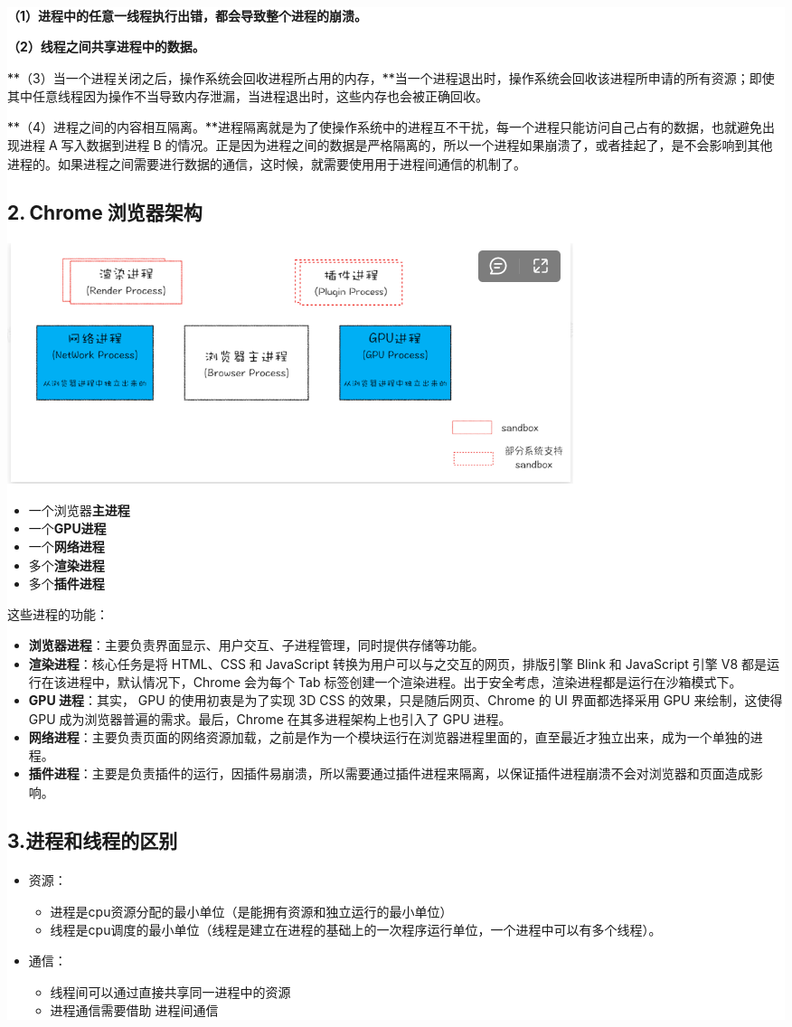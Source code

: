 **（1）进程中的任意一线程执行出错，都会导致整个进程的崩溃。**

**（2）线程之间共享进程中的数据。**

**（3）当一个进程关闭之后，操作系统会回收进程所占用的内存，**当一个进程退出时，操作系统会回收该进程所申请的所有资源；即使其中任意线程因为操作不当导致内存泄漏，当进程退出时，这些内存也会被正确回收。

**（4）进程之间的内容相互隔离。**进程隔离就是为了使操作系统中的进程互不干扰，每一个进程只能访问自己占有的数据，也就避免出现进程 A 写入数据到进程 B 的情况。正是因为进程之间的数据是严格隔离的，所以一个进程如果崩溃了，或者挂起了，是不会影响到其他进程的。如果进程之间需要进行数据的通信，这时候，就需要使用用于进程间通信的机制了。

## 2. Chrome 浏览器架构

![image-20220907230448024](browser.assets/image-20220907230448024.png)

- 一个浏览器**主进程**
- 一个**GPU进程**
- 一个**网络进程**
- 多个**渲染进程**
- 多个**插件进程**

这些进程的功能：

- **浏览器进程**：主要负责界面显示、用户交互、子进程管理，同时提供存储等功能。
- **渲染进程**：核心任务是将 HTML、CSS 和 JavaScript 转换为用户可以与之交互的网页，排版引擎 Blink 和 JavaScript 引擎 V8 都是运行在该进程中，默认情况下，Chrome 会为每个 Tab 标签创建一个渲染进程。出于安全考虑，渲染进程都是运行在沙箱模式下。
- **GPU 进程**：其实， GPU 的使用初衷是为了实现 3D CSS 的效果，只是随后网页、Chrome 的 UI 界面都选择采用 GPU 来绘制，这使得 GPU 成为浏览器普遍的需求。最后，Chrome 在其多进程架构上也引入了 GPU 进程。
- **网络进程**：主要负责页面的网络资源加载，之前是作为一个模块运行在浏览器进程里面的，直至最近才独立出来，成为一个单独的进程。
- **插件进程**：主要是负责插件的运行，因插件易崩溃，所以需要通过插件进程来隔离，以保证插件进程崩溃不会对浏览器和页面造成影响。

## 3.进程和线程的区别

- 资源：

  - 进程是cpu资源分配的最小单位（是能拥有资源和独立运行的最小单位）
  - 线程是cpu调度的最小单位（线程是建立在进程的基础上的一次程序运行单位，一个进程中可以有多个线程）。

- 通信：

  - 线程间可以通过直接共享同一进程中的资源
  - 进程通信需要借助 进程间通信
